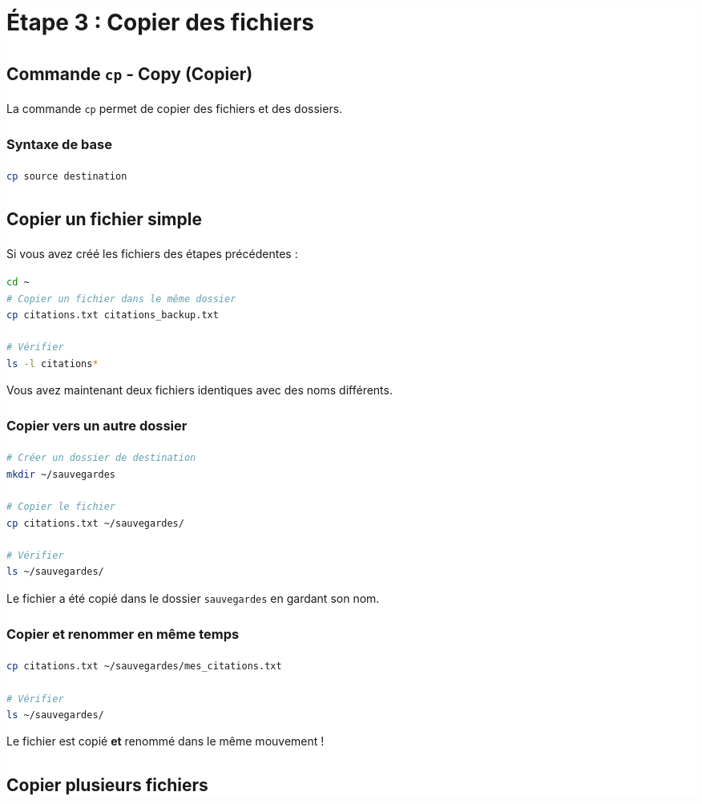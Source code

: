 # Étape 3 : Copier des fichiers

## Commande `cp` - Copy (Copier)

La commande `cp` permet de copier des fichiers et des dossiers.

### Syntaxe de base

```bash
cp source destination
```

## Copier un fichier simple

Si vous avez créé les fichiers des étapes précédentes :

```bash
cd ~
# Copier un fichier dans le même dossier
cp citations.txt citations_backup.txt

# Vérifier
ls -l citations*
```

Vous avez maintenant deux fichiers identiques avec des noms différents.

### Copier vers un autre dossier

```bash
# Créer un dossier de destination
mkdir ~/sauvegardes

# Copier le fichier
cp citations.txt ~/sauvegardes/

# Vérifier
ls ~/sauvegardes/
```

Le fichier a été copié dans le dossier `sauvegardes` en gardant son nom.

### Copier et renommer en même temps

```bash
cp citations.txt ~/sauvegardes/mes_citations.txt

# Vérifier
ls ~/sauvegardes/
```

Le fichier est copié **et** renommé dans le même mouvement !

## Copier plusieurs fichiers
